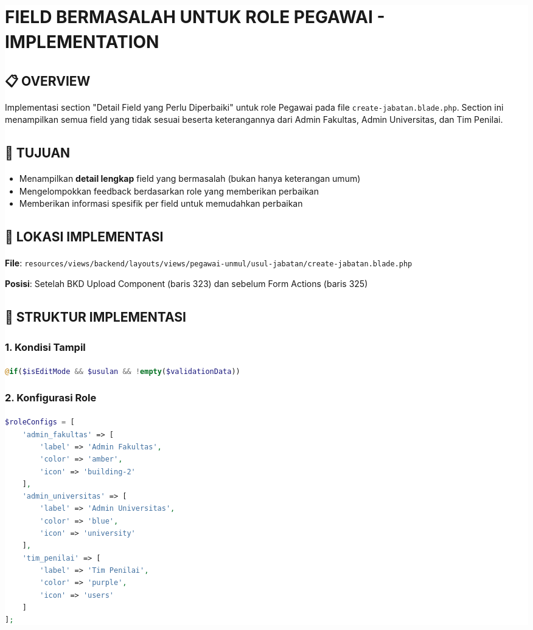 # FIELD BERMASALAH UNTUK ROLE PEGAWAI - IMPLEMENTATION

## **📋 OVERVIEW**

Implementasi section "Detail Field yang Perlu Diperbaiki" untuk role Pegawai pada file `create-jabatan.blade.php`. Section ini menampilkan semua field yang tidak sesuai beserta keterangannya dari Admin Fakultas, Admin Universitas, dan Tim Penilai.

## **🎯 TUJUAN**

- Menampilkan **detail lengkap** field yang bermasalah (bukan hanya keterangan umum)
- Mengelompokkan feedback berdasarkan role yang memberikan perbaikan
- Memberikan informasi spesifik per field untuk memudahkan perbaikan

## **📍 LOKASI IMPLEMENTASI**

**File**: `resources/views/backend/layouts/views/pegawai-unmul/usul-jabatan/create-jabatan.blade.php`

**Posisi**: Setelah BKD Upload Component (baris 323) dan sebelum Form Actions (baris 325)

## **🔧 STRUKTUR IMPLEMENTASI**

### **1. Kondisi Tampil**
```php
@if($isEditMode && $usulan && !empty($validationData))
```

### **2. Konfigurasi Role**
```php
$roleConfigs = [
    'admin_fakultas' => [
        'label' => 'Admin Fakultas',
        'color' => 'amber',
        'icon' => 'building-2'
    ],
    'admin_universitas' => [
        'label' => 'Admin Universitas', 
        'color' => 'blue',
        'icon' => 'university'
    ],
    'tim_penilai' => [
        'label' => 'Tim Penilai',
        'color' => 'purple', 
        'icon' => 'users'
    ]
];
```
